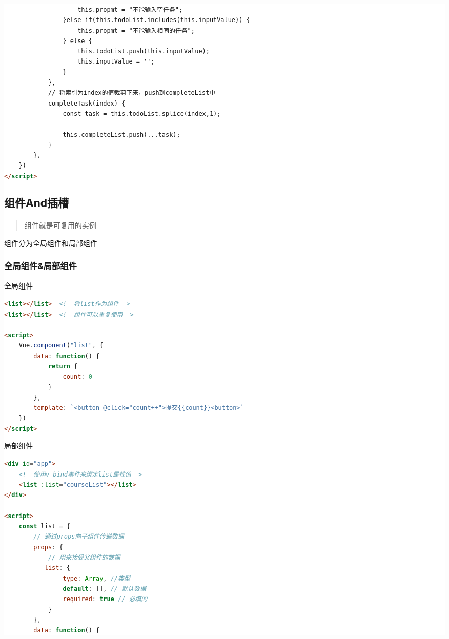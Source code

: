 ```html
                    this.propmt = "不能输入空任务";
                }else if(this.todoList.includes(this.inputValue)) {
                    this.propmt = "不能输入相同的任务";
                } else {
                    this.todoList.push(this.inputValue);
                    this.inputValue = '';
                }
            },
            // 将索引为index的值裁剪下来，push到completeList中
            completeTask(index) {
                const task = this.todoList.splice(index,1);

                this.completeList.push(...task);
            }
        },
    })
</script>
```

## 组件And插槽

>  组件就是可复用的实例

组件分为全局组件和局部组件

### 全局组件&局部组件

全局组件

```html
<list></list>  <!--将list作为组件-->
<list></list>  <!--组件可以重复使用-->

<script>
	Vue.component("list", {
        data: function() {
            return {
                count: 0
            }
        },
        template: `<button @click="count++">提交{{count}}<button>`
    })
</script>
```

局部组件

```html
<div id="app">
    <!--使用v-bind事件来绑定list属性值-->
    <list :list="courseList"></list>
</div>

<script>
	const list = {
        // 通过props向子组件传递数据
        props: {
        	// 用来接受父组件的数据
		   list: {
                type: Array, //类型
               	default: [], // 默认数据
               	required: true // 必填的
            }			
        },
        data: function() {
```